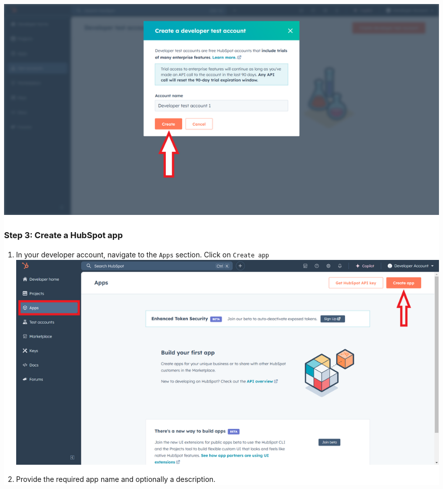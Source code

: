    ![Name the developer test account](https://raw.githubusercontent.com/ballerina-platform/module-ballerinax-hubspot.crm.extensions.videoconferencing/main/docs/resources/name-dev-account.png)

### Step 3: Create a HubSpot app

1. In your developer account, navigate to the `Apps` section. Click on `Create app`
   ![Create app](https://raw.githubusercontent.com/ballerina-platform/module-ballerinax-hubspot.crm.extensions.videoconferencing/main/docs/resources/create-app.png)

2. Provide the required app name and optionally a description.